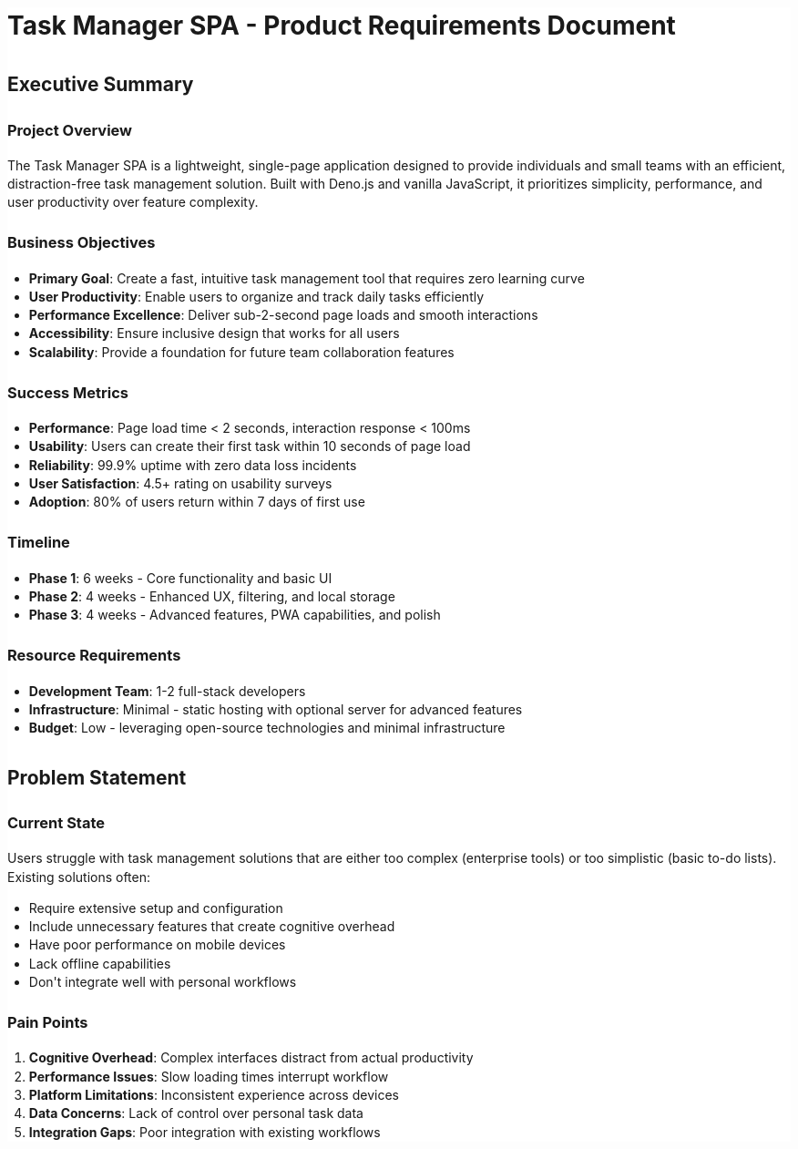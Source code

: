 # Task Manager SPA - Product Requirements Document

## Executive Summary

### Project Overview
The Task Manager SPA is a lightweight, single-page application designed to provide individuals and small teams with an efficient, distraction-free task management solution. Built with Deno.js and vanilla JavaScript, it prioritizes simplicity, performance, and user productivity over feature complexity.

### Business Objectives
- **Primary Goal**: Create a fast, intuitive task management tool that requires zero learning curve
- **User Productivity**: Enable users to organize and track daily tasks efficiently
- **Performance Excellence**: Deliver sub-2-second page loads and smooth interactions
- **Accessibility**: Ensure inclusive design that works for all users
- **Scalability**: Provide a foundation for future team collaboration features

### Success Metrics
- **Performance**: Page load time < 2 seconds, interaction response < 100ms
- **Usability**: Users can create their first task within 10 seconds of page load
- **Reliability**: 99.9% uptime with zero data loss incidents
- **User Satisfaction**: 4.5+ rating on usability surveys
- **Adoption**: 80% of users return within 7 days of first use

### Timeline
- **Phase 1**: 6 weeks - Core functionality and basic UI
- **Phase 2**: 4 weeks - Enhanced UX, filtering, and local storage
- **Phase 3**: 4 weeks - Advanced features, PWA capabilities, and polish

### Resource Requirements
- **Development Team**: 1-2 full-stack developers
- **Infrastructure**: Minimal - static hosting with optional server for advanced features
- **Budget**: Low - leveraging open-source technologies and minimal infrastructure

## Problem Statement

### Current State
Users struggle with task management solutions that are either too complex (enterprise tools) or too simplistic (basic to-do lists). Existing solutions often:
- Require extensive setup and configuration
- Include unnecessary features that create cognitive overhead
- Have poor performance on mobile devices
- Lack offline capabilities
- Don't integrate well with personal workflows

### Pain Points
1. **Cognitive Overhead**: Complex interfaces distract from actual productivity
2. **Performance Issues**: Slow loading times interrupt workflow
3. **Platform Limitations**: Inconsistent experience across devices
4. **Data Concerns**: Lack of control over personal task data
5. **Integration Gaps**: Poor integration with existing workflows
